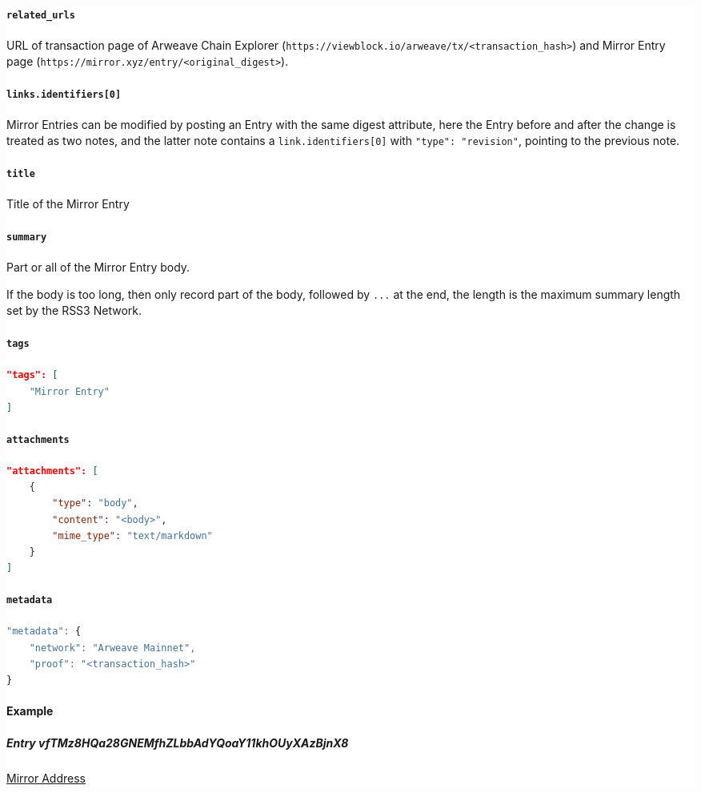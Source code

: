 #### `related_urls`

URL of transaction page of Arweave Chain Explorer (`https://viewblock.io/arweave/tx/<transaction_hash>`) and Mirror Entry page (`https://mirror.xyz/entry/<original_digest>`).

#### `links.identifiers[0]`

Mirror Entries can be modified by posting an Entry with the same digest attribute, here the Entry before and after the change is treated as two notes, and the latter note contains a `link.identifiers[0]` with `"type": "revision"`, pointing to the previous note.

#### `title`

Title of the Mirror Entry

#### `summary`

Part or all of the Mirror Entry body.

If the body is too long, then only record part of the body, followed by `...` at the end, the length is the maximum summary length set by the RSS3 Network.

#### `tags`

```json
"tags": [
    "Mirror Entry"
]
```

#### `attachments`

```json
"attachments": [
    {
        "type": "body",
        "content": "<body>",
        "mime_type": "text/markdown"
    }
]
```

#### `metadata`

```ts
"metadata": {
    "network": "Arweave Mainnet",
    "proof": "<transaction_hash>"
}
```

#### Example

##### Entry vfTMz8HQa28GNEMfhZLbbAdYQoaY11khOUyXAzBjnX8

[Mirror Address](https://mirror.xyz/0xee8fEeb6D0c2fC02Ef41879514A75d0E791b5061/vfTMz8HQa28GNEMfhZLbbAdYQoaY11khOUyXAzBjnX8)
